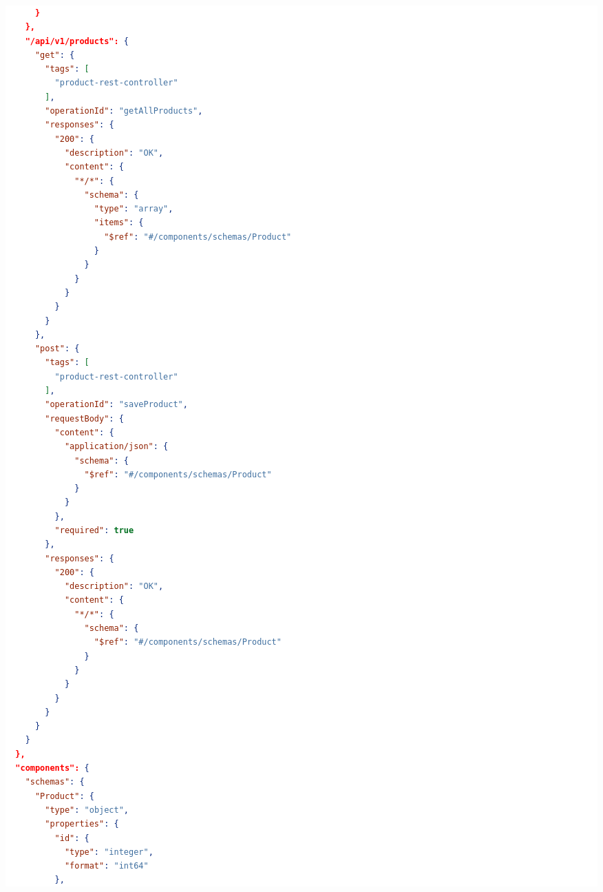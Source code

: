 ````json
      }
    },
    "/api/v1/products": {
      "get": {
        "tags": [
          "product-rest-controller"
        ],
        "operationId": "getAllProducts",
        "responses": {
          "200": {
            "description": "OK",
            "content": {
              "*/*": {
                "schema": {
                  "type": "array",
                  "items": {
                    "$ref": "#/components/schemas/Product"
                  }
                }
              }
            }
          }
        }
      },
      "post": {
        "tags": [
          "product-rest-controller"
        ],
        "operationId": "saveProduct",
        "requestBody": {
          "content": {
            "application/json": {
              "schema": {
                "$ref": "#/components/schemas/Product"
              }
            }
          },
          "required": true
        },
        "responses": {
          "200": {
            "description": "OK",
            "content": {
              "*/*": {
                "schema": {
                  "$ref": "#/components/schemas/Product"
                }
              }
            }
          }
        }
      }
    }
  },
  "components": {
    "schemas": {
      "Product": {
        "type": "object",
        "properties": {
          "id": {
            "type": "integer",
            "format": "int64"
          },
````